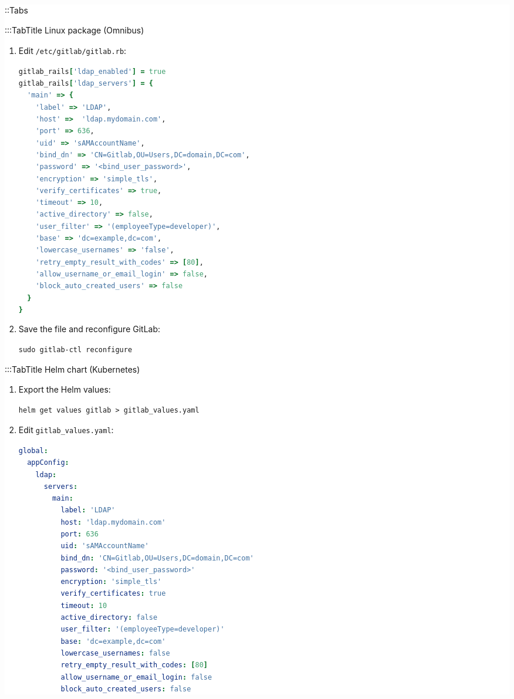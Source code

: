 ::Tabs

:::TabTitle Linux package (Omnibus)

1. Edit `/etc/gitlab/gitlab.rb`:

   ```ruby
   gitlab_rails['ldap_enabled'] = true
   gitlab_rails['ldap_servers'] = {
     'main' => {
       'label' => 'LDAP',
       'host' =>  'ldap.mydomain.com',
       'port' => 636,
       'uid' => 'sAMAccountName',
       'bind_dn' => 'CN=Gitlab,OU=Users,DC=domain,DC=com',
       'password' => '<bind_user_password>',
       'encryption' => 'simple_tls',
       'verify_certificates' => true,
       'timeout' => 10,
       'active_directory' => false,
       'user_filter' => '(employeeType=developer)',
       'base' => 'dc=example,dc=com',
       'lowercase_usernames' => 'false',
       'retry_empty_result_with_codes' => [80],
       'allow_username_or_email_login' => false,
       'block_auto_created_users' => false
     }
   }
   ```

1. Save the file and reconfigure GitLab:

   ```shell
   sudo gitlab-ctl reconfigure
   ```

:::TabTitle Helm chart (Kubernetes)

1. Export the Helm values:

   ```shell
   helm get values gitlab > gitlab_values.yaml
   ```

1. Edit `gitlab_values.yaml`:

   ```yaml
   global:
     appConfig:
       ldap:
         servers:
           main:
             label: 'LDAP'
             host: 'ldap.mydomain.com'
             port: 636
             uid: 'sAMAccountName'
             bind_dn: 'CN=Gitlab,OU=Users,DC=domain,DC=com'
             password: '<bind_user_password>'
             encryption: 'simple_tls'
             verify_certificates: true
             timeout: 10
             active_directory: false
             user_filter: '(employeeType=developer)'
             base: 'dc=example,dc=com'
             lowercase_usernames: false
             retry_empty_result_with_codes: [80]
             allow_username_or_email_login: false
             block_auto_created_users: false
   ```
